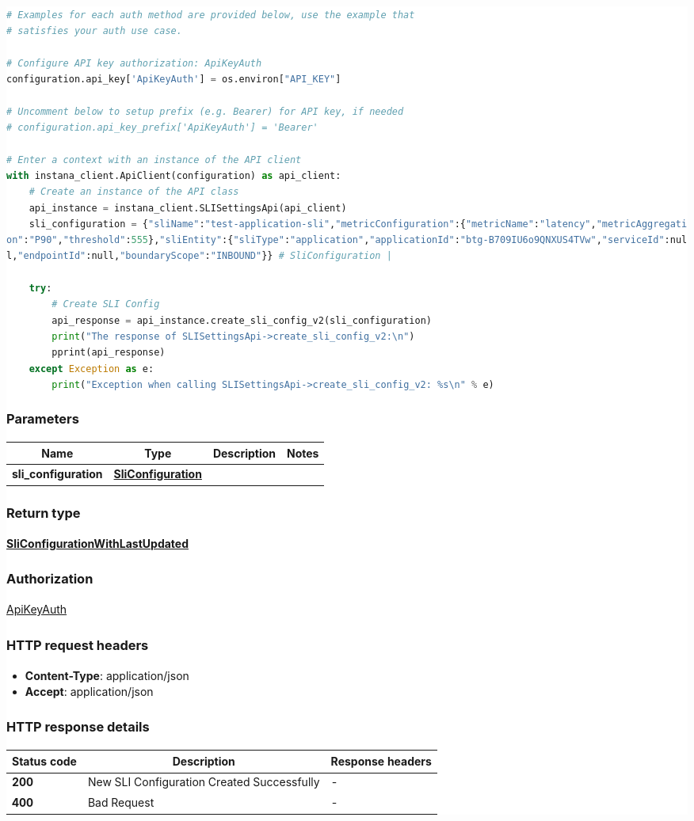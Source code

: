 ```python
# Examples for each auth method are provided below, use the example that
# satisfies your auth use case.

# Configure API key authorization: ApiKeyAuth
configuration.api_key['ApiKeyAuth'] = os.environ["API_KEY"]

# Uncomment below to setup prefix (e.g. Bearer) for API key, if needed
# configuration.api_key_prefix['ApiKeyAuth'] = 'Bearer'

# Enter a context with an instance of the API client
with instana_client.ApiClient(configuration) as api_client:
    # Create an instance of the API class
    api_instance = instana_client.SLISettingsApi(api_client)
    sli_configuration = {"sliName":"test-application-sli","metricConfiguration":{"metricName":"latency","metricAggregation":"P90","threshold":555},"sliEntity":{"sliType":"application","applicationId":"btg-B709IU6o9QNXUS4TVw","serviceId":null,"endpointId":null,"boundaryScope":"INBOUND"}} # SliConfiguration | 

    try:
        # Create SLI Config
        api_response = api_instance.create_sli_config_v2(sli_configuration)
        print("The response of SLISettingsApi->create_sli_config_v2:\n")
        pprint(api_response)
    except Exception as e:
        print("Exception when calling SLISettingsApi->create_sli_config_v2: %s\n" % e)
```



### Parameters


Name | Type | Description  | Notes
------------- | ------------- | ------------- | -------------
 **sli_configuration** | [**SliConfiguration**](SliConfiguration.md)|  | 

### Return type

[**SliConfigurationWithLastUpdated**](SliConfigurationWithLastUpdated.md)

### Authorization

[ApiKeyAuth](../README.md#ApiKeyAuth)

### HTTP request headers

 - **Content-Type**: application/json
 - **Accept**: application/json

### HTTP response details

| Status code | Description | Response headers |
|-------------|-------------|------------------|
**200** | New SLI Configuration Created Successfully |  -  |
**400** | Bad Request |  -  |
